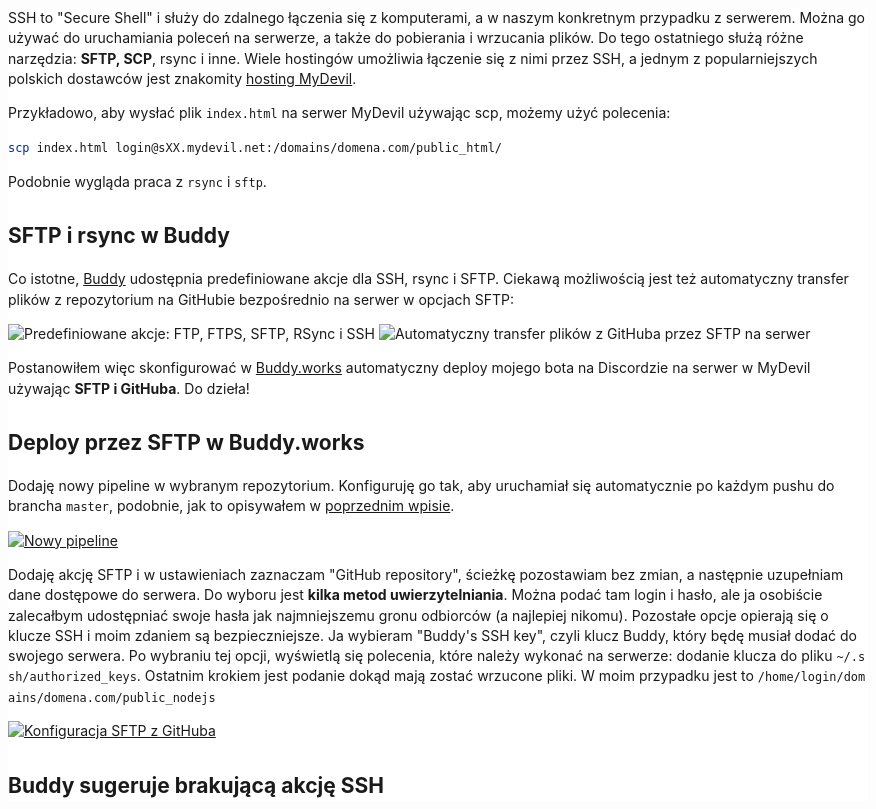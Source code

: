 SSH to "Secure Shell" i służy do zdalnego łączenia się z komputerami, a w naszym konkretnym przypadku z serwerem. Można go używać do uruchamiania poleceń na serwerze, a także do pobierania i wrzucania plików. Do tego ostatniego służą różne narzędzia: **SFTP, SCP**, rsync i inne. Wiele hostingów umożliwia łączenie się z nimi przez SSH, a jednym z popularniejszych polskich dostawców jest znakomity [hosting MyDevil](http://www.mydevil.net/pp/9UVOSJRZIV).

Przykładowo, aby wysłać plik `index.html` na serwer MyDevil używając scp, możemy użyć polecenia:

```bash
scp index.html login@sXX.mydevil.net:/domains/domena.com/public_html/
```

Podobnie wygląda praca z `rsync` i `sftp`.

## SFTP i rsync w Buddy

Co istotne, <a href="https://buddy.works/?utm_source=blogpost&utm_medium=cpc&utm_campaign=typeofweb_11/19_kurs2&utm_content=main" target="_blank" rel="noopener noreferrer">Buddy</a> udostępnia predefiniowane akcje dla SSH, rsync i SFTP. Ciekawą możliwością jest też automatyczny transfer plików z repozytorium na GitHubie bezpośrednio na serwer w opcjach SFTP:

<Gallery columns="2" link="file" size="medium">
  <img src="https://typeofweb.com/wp-content/uploads/2020/01/Screenshot-2020-01-03-at-15.16.31.png" loading="lazy" alt="Predefiniowane akcje: FTP, FTPS, SFTP, RSync i SSH" title="Predefiniowane akcje: FTP, FTPS, SFTP, RSync i SSH" width="1222" height="920" />
<img src="https://typeofweb.com/wp-content/uploads/2020/01/Screenshot-2020-01-03-at-15.17.44.png" loading="lazy" alt="Automatyczny transfer plików z GitHuba przez SFTP na serwer" title="Automatyczny transfer plików z GitHuba przez SFTP na serwer" width="1624" height="934" />
</Gallery>

Postanowiłem więc skonfigurować w <a href="https://buddy.works/?utm_source=blogpost&utm_medium=cpc&utm_campaign=typeofweb_11/19_kurs2&utm_content=main" target="_blank" rel="noopener noreferrer">Buddy.works</a> automatyczny deploy mojego bota na Discordzie na serwer w MyDevil używając **SFTP i GitHuba**. Do dzieła!

## Deploy przez SFTP w Buddy.works

Dodaję nowy pipeline w wybranym repozytorium. Konfiguruję go tak, aby uruchamiał się automatycznie po każdym pushu do brancha `master`, podobnie, jak to opisywałem w [poprzednim wpisie](https://typeofweb.com/automatyczne-uruchamianie-testow-w-buddy/).

<a href="https://typeofweb.com/wp-content/uploads/2020/01/Screenshot-2020-01-03-at-15.19.54.png"><img src="https://typeofweb.com/wp-content/uploads/2020/01/Screenshot-2020-01-03-at-15.19.54-1024x658.png" alt="Nowy pipeline" width="1024" height="658" class="aligncenter size-large wp-image-2346" /></a>

Dodaję akcję SFTP i w ustawieniach zaznaczam "GitHub repository", ścieżkę pozostawiam bez zmian, a następnie uzupełniam dane dostępowe do serwera. Do wyboru jest **kilka metod uwierzytelniania**. Można podać tam login i hasło, ale ja osobiście zalecałbym udostępniać swoje hasła jak najmniejszemu gronu odbiorców (a najlepiej nikomu). Pozostałe opcje opierają się o klucze SSH i moim zdaniem są bezpieczniejsze. Ja wybieram "Buddy's SSH key", czyli klucz Buddy, który będę musiał dodać do swojego serwera. Po wybraniu tej opcji, wyświetlą się polecenia, które należy wykonać na serwerze: dodanie klucza do pliku `~/.ssh/authorized_keys`. Ostatnim krokiem jest podanie dokąd mają zostać wrzucone pliki. W moim przypadku jest to `/home/login/domains/domena.com/public_nodejs`

<a href="https://typeofweb.com/wp-content/uploads/2020/01/app.buddy_.works_mmiszy-1.png"><img src="https://typeofweb.com/wp-content/uploads/2020/01/app.buddy_.works_mmiszy-1-1024x600.png" alt="Konfiguracja SFTP z GitHuba" width="1024" height="600" class="aligncenter size-large wp-image-2347" /></a>

## Buddy sugeruje brakującą akcję SSH
